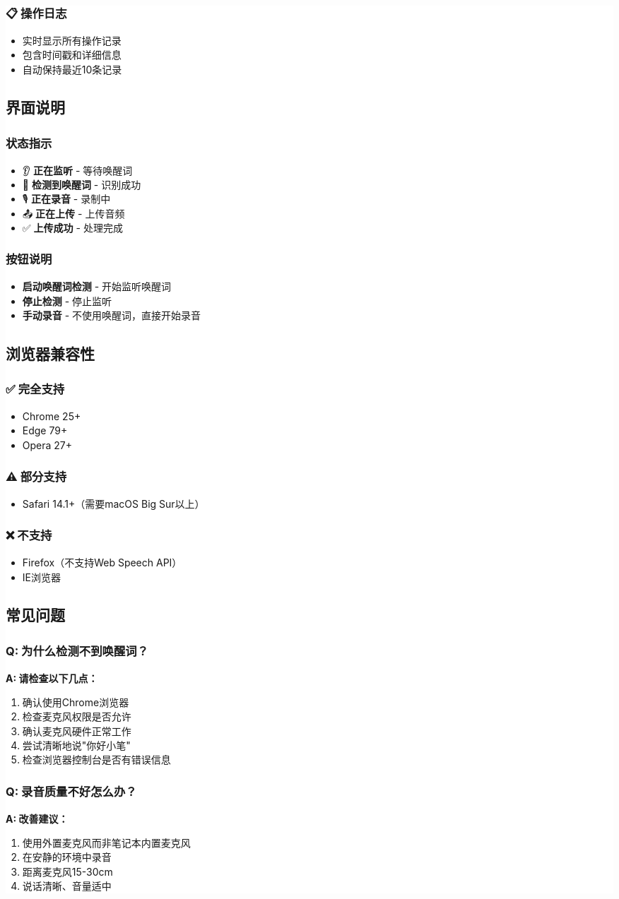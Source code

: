 ### 📋 操作日志
- 实时显示所有操作记录
- 包含时间戳和详细信息
- 自动保持最近10条记录

## 界面说明

### 状态指示
- 👂 **正在监听** - 等待唤醒词
- 🎯 **检测到唤醒词** - 识别成功
- 🎙️ **正在录音** - 录制中
- 📤 **正在上传** - 上传音频
- ✅ **上传成功** - 处理完成

### 按钮说明
- **启动唤醒词检测** - 开始监听唤醒词
- **停止检测** - 停止监听
- **手动录音** - 不使用唤醒词，直接开始录音

## 浏览器兼容性

### ✅ 完全支持
- Chrome 25+
- Edge 79+
- Opera 27+

### ⚠️ 部分支持
- Safari 14.1+（需要macOS Big Sur以上）

### ❌ 不支持
- Firefox（不支持Web Speech API）
- IE浏览器

## 常见问题

### Q: 为什么检测不到唤醒词？

**A: 请检查以下几点：**
1. 确认使用Chrome浏览器
2. 检查麦克风权限是否允许
3. 确认麦克风硬件正常工作
4. 尝试清晰地说"你好小笔"
5. 检查浏览器控制台是否有错误信息

### Q: 录音质量不好怎么办？

**A: 改善建议：**
1. 使用外置麦克风而非笔记本内置麦克风
2. 在安静的环境中录音
3. 距离麦克风15-30cm
4. 说话清晰、音量适中
